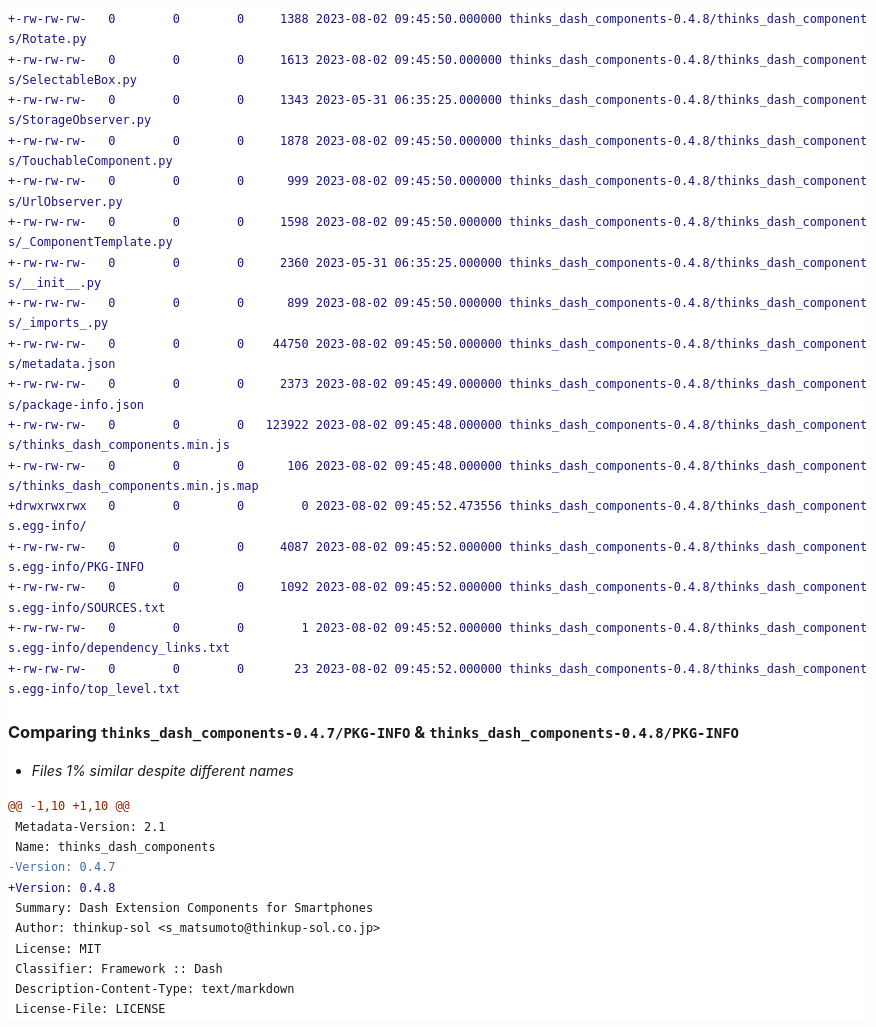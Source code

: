 ```diff
+-rw-rw-rw-   0        0        0     1388 2023-08-02 09:45:50.000000 thinks_dash_components-0.4.8/thinks_dash_components/Rotate.py
+-rw-rw-rw-   0        0        0     1613 2023-08-02 09:45:50.000000 thinks_dash_components-0.4.8/thinks_dash_components/SelectableBox.py
+-rw-rw-rw-   0        0        0     1343 2023-05-31 06:35:25.000000 thinks_dash_components-0.4.8/thinks_dash_components/StorageObserver.py
+-rw-rw-rw-   0        0        0     1878 2023-08-02 09:45:50.000000 thinks_dash_components-0.4.8/thinks_dash_components/TouchableComponent.py
+-rw-rw-rw-   0        0        0      999 2023-08-02 09:45:50.000000 thinks_dash_components-0.4.8/thinks_dash_components/UrlObserver.py
+-rw-rw-rw-   0        0        0     1598 2023-08-02 09:45:50.000000 thinks_dash_components-0.4.8/thinks_dash_components/_ComponentTemplate.py
+-rw-rw-rw-   0        0        0     2360 2023-05-31 06:35:25.000000 thinks_dash_components-0.4.8/thinks_dash_components/__init__.py
+-rw-rw-rw-   0        0        0      899 2023-08-02 09:45:50.000000 thinks_dash_components-0.4.8/thinks_dash_components/_imports_.py
+-rw-rw-rw-   0        0        0    44750 2023-08-02 09:45:50.000000 thinks_dash_components-0.4.8/thinks_dash_components/metadata.json
+-rw-rw-rw-   0        0        0     2373 2023-08-02 09:45:49.000000 thinks_dash_components-0.4.8/thinks_dash_components/package-info.json
+-rw-rw-rw-   0        0        0   123922 2023-08-02 09:45:48.000000 thinks_dash_components-0.4.8/thinks_dash_components/thinks_dash_components.min.js
+-rw-rw-rw-   0        0        0      106 2023-08-02 09:45:48.000000 thinks_dash_components-0.4.8/thinks_dash_components/thinks_dash_components.min.js.map
+drwxrwxrwx   0        0        0        0 2023-08-02 09:45:52.473556 thinks_dash_components-0.4.8/thinks_dash_components.egg-info/
+-rw-rw-rw-   0        0        0     4087 2023-08-02 09:45:52.000000 thinks_dash_components-0.4.8/thinks_dash_components.egg-info/PKG-INFO
+-rw-rw-rw-   0        0        0     1092 2023-08-02 09:45:52.000000 thinks_dash_components-0.4.8/thinks_dash_components.egg-info/SOURCES.txt
+-rw-rw-rw-   0        0        0        1 2023-08-02 09:45:52.000000 thinks_dash_components-0.4.8/thinks_dash_components.egg-info/dependency_links.txt
+-rw-rw-rw-   0        0        0       23 2023-08-02 09:45:52.000000 thinks_dash_components-0.4.8/thinks_dash_components.egg-info/top_level.txt
```

### Comparing `thinks_dash_components-0.4.7/PKG-INFO` & `thinks_dash_components-0.4.8/PKG-INFO`

 * *Files 1% similar despite different names*

```diff
@@ -1,10 +1,10 @@
 Metadata-Version: 2.1
 Name: thinks_dash_components
-Version: 0.4.7
+Version: 0.4.8
 Summary: Dash Extension Components for Smartphones
 Author: thinkup-sol <s_matsumoto@thinkup-sol.co.jp>
 License: MIT
 Classifier: Framework :: Dash
 Description-Content-Type: text/markdown
 License-File: LICENSE
```
